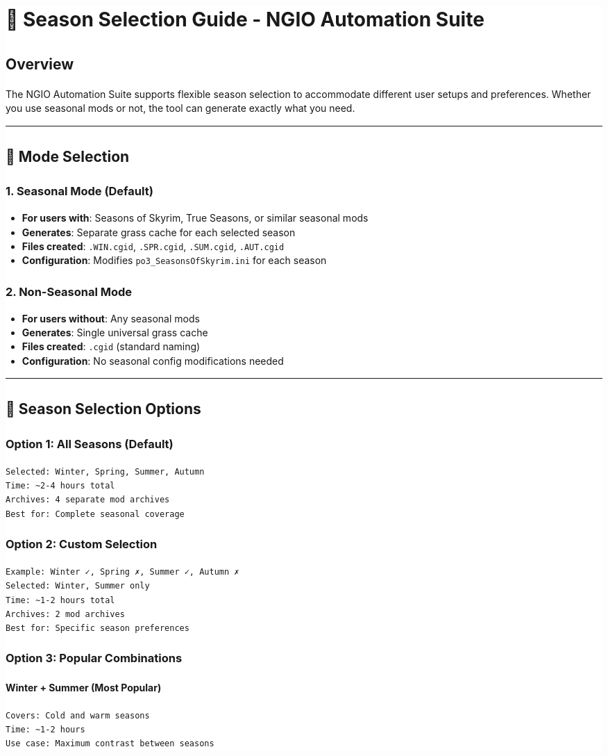 # 🌱 Season Selection Guide - NGIO Automation Suite

## Overview

The NGIO Automation Suite supports flexible season selection to accommodate different user setups and preferences. Whether you use seasonal mods or not, the tool can generate exactly what you need.

---

## 🌿 **Mode Selection**

### **1. Seasonal Mode (Default)**
- **For users with**: Seasons of Skyrim, True Seasons, or similar seasonal mods
- **Generates**: Separate grass cache for each selected season
- **Files created**: `.WIN.cgid`, `.SPR.cgid`, `.SUM.cgid`, `.AUT.cgid`
- **Configuration**: Modifies `po3_SeasonsOfSkyrim.ini` for each season

### **2. Non-Seasonal Mode**
- **For users without**: Any seasonal mods
- **Generates**: Single universal grass cache
- **Files created**: `.cgid` (standard naming)
- **Configuration**: No seasonal config modifications needed

---

## 🎯 **Season Selection Options**

### **Option 1: All Seasons (Default)**
```
Selected: Winter, Spring, Summer, Autumn
Time: ~2-4 hours total
Archives: 4 separate mod archives
Best for: Complete seasonal coverage
```

### **Option 2: Custom Selection**
```
Example: Winter ✓, Spring ✗, Summer ✓, Autumn ✗
Selected: Winter, Summer only
Time: ~1-2 hours total  
Archives: 2 mod archives
Best for: Specific season preferences
```

### **Option 3: Popular Combinations**

#### **Winter + Summer** (Most Popular)
```
Covers: Cold and warm seasons
Time: ~1-2 hours
Use case: Maximum contrast between seasons
```
